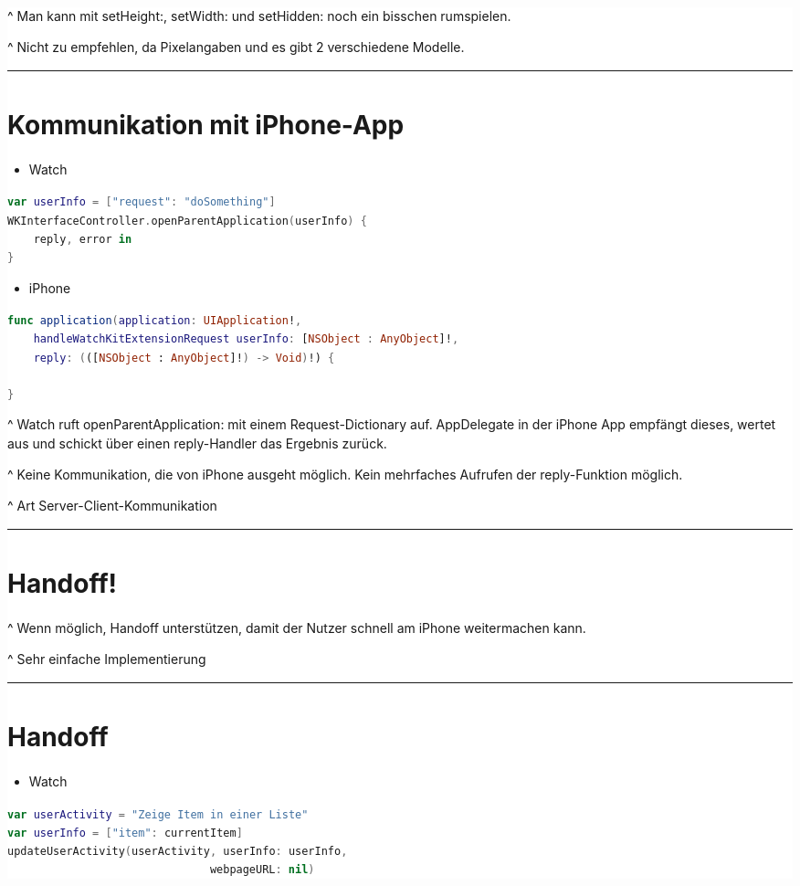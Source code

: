 ^ Man kann mit setHeight:, setWidth: und setHidden: noch ein bisschen rumspielen.

^ Nicht zu empfehlen, da Pixelangaben und es gibt 2 verschiedene Modelle.

---

# Kommunikation mit iPhone-App

- Watch

```Swift
var userInfo = ["request": "doSomething"]
WKInterfaceController.openParentApplication(userInfo) { 
	reply, error in
}
```

- iPhone

```Swift
func application(application: UIApplication!,
    handleWatchKitExtensionRequest userInfo: [NSObject : AnyObject]!,
    reply: (([NSObject : AnyObject]!) -> Void)!) {
    
}
```

^ Watch ruft openParentApplication: mit einem Request-Dictionary auf. AppDelegate in der iPhone App empfängt dieses, wertet aus und schickt über einen reply-Handler das Ergebnis zurück.

^ Keine Kommunikation, die von iPhone ausgeht möglich. Kein mehrfaches Aufrufen der reply-Funktion möglich. 

^ Art Server-Client-Kommunikation

---

# Handoff!

^ Wenn möglich, Handoff unterstützen, damit der Nutzer schnell am iPhone weitermachen kann.

^ Sehr einfache Implementierung

---

# Handoff

- Watch 

```Swift
var userActivity = "Zeige Item in einer Liste"
var userInfo = ["item": currentItem]
updateUserActivity(userActivity, userInfo: userInfo,
                               webpageURL: nil)
```
